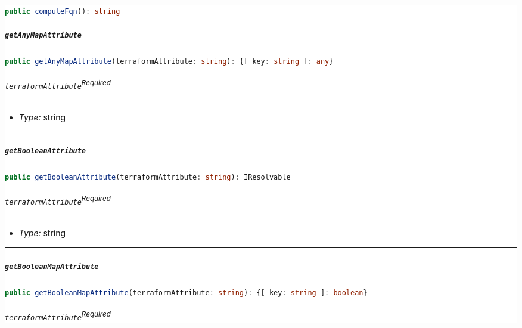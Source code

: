 ```typescript
public computeFqn(): string
```

##### `getAnyMapAttribute` <a name="getAnyMapAttribute" id="@cdktf/provider-cloudflare.dataCloudflareZeroTrustDlpIntegrationEntries.DataCloudflareZeroTrustDlpIntegrationEntriesResultOutputReference.getAnyMapAttribute"></a>

```typescript
public getAnyMapAttribute(terraformAttribute: string): {[ key: string ]: any}
```

###### `terraformAttribute`<sup>Required</sup> <a name="terraformAttribute" id="@cdktf/provider-cloudflare.dataCloudflareZeroTrustDlpIntegrationEntries.DataCloudflareZeroTrustDlpIntegrationEntriesResultOutputReference.getAnyMapAttribute.parameter.terraformAttribute"></a>

- *Type:* string

---

##### `getBooleanAttribute` <a name="getBooleanAttribute" id="@cdktf/provider-cloudflare.dataCloudflareZeroTrustDlpIntegrationEntries.DataCloudflareZeroTrustDlpIntegrationEntriesResultOutputReference.getBooleanAttribute"></a>

```typescript
public getBooleanAttribute(terraformAttribute: string): IResolvable
```

###### `terraformAttribute`<sup>Required</sup> <a name="terraformAttribute" id="@cdktf/provider-cloudflare.dataCloudflareZeroTrustDlpIntegrationEntries.DataCloudflareZeroTrustDlpIntegrationEntriesResultOutputReference.getBooleanAttribute.parameter.terraformAttribute"></a>

- *Type:* string

---

##### `getBooleanMapAttribute` <a name="getBooleanMapAttribute" id="@cdktf/provider-cloudflare.dataCloudflareZeroTrustDlpIntegrationEntries.DataCloudflareZeroTrustDlpIntegrationEntriesResultOutputReference.getBooleanMapAttribute"></a>

```typescript
public getBooleanMapAttribute(terraformAttribute: string): {[ key: string ]: boolean}
```

###### `terraformAttribute`<sup>Required</sup> <a name="terraformAttribute" id="@cdktf/provider-cloudflare.dataCloudflareZeroTrustDlpIntegrationEntries.DataCloudflareZeroTrustDlpIntegrationEntriesResultOutputReference.getBooleanMapAttribute.parameter.terraformAttribute"></a>

